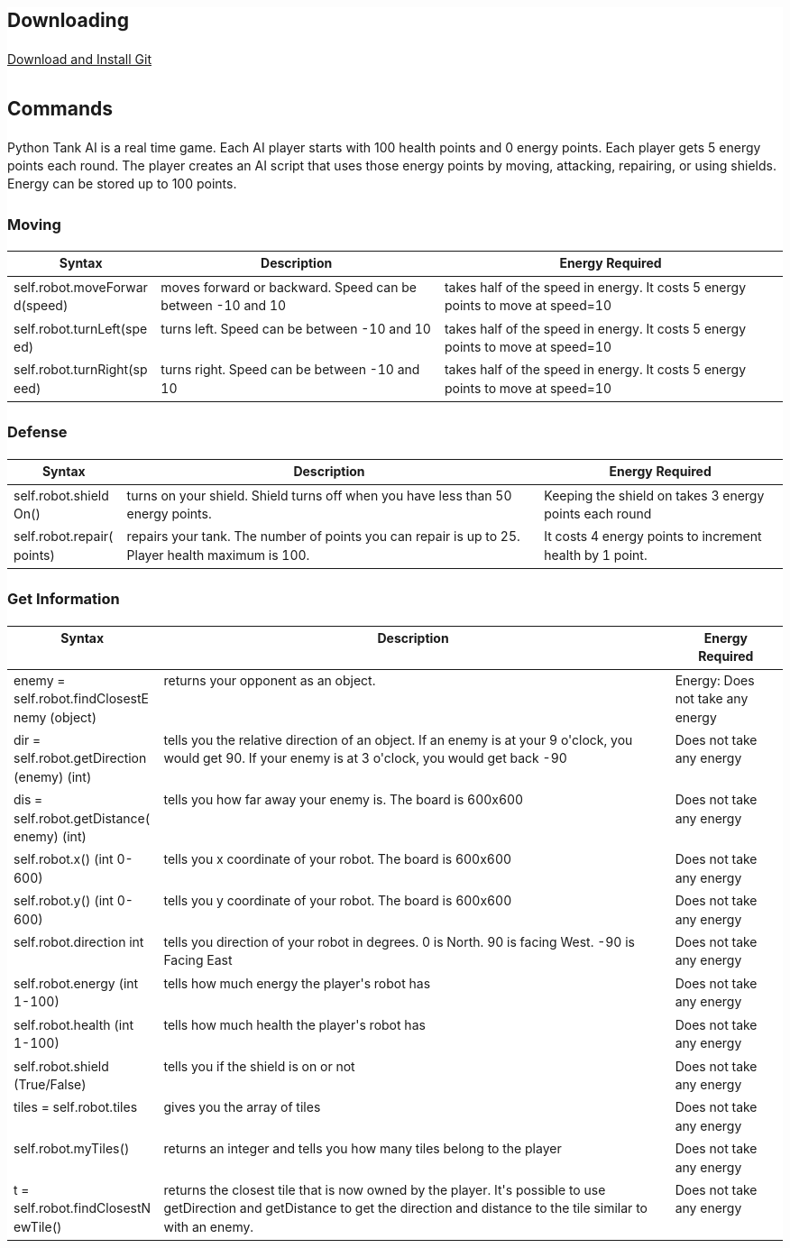 ## Downloading

[Download and Install Git](./InstallGit.md)

## Commands
Python Tank AI is a real time game.  Each AI player starts with 100 health points and 0 energy points.  Each player gets 5 energy points each round.  The player creates an AI script that uses those energy points by moving, attacking, repairing, or using shields.  Energy can be stored up to 100 points.  

### Moving

|Syntax|Description|Energy Required|
|------|-----------|---------------|
self.robot.moveForward(speed)|moves forward or backward.  Speed can be between -10 and 10|takes half of the speed in energy.    It costs 5 energy points to move at speed=10|
|self.robot.turnLeft(speed)|turns left.  Speed can be between -10 and 10| takes half of the speed in energy.  It costs 5 energy points to move at speed=10|
|self.robot.turnRight(speed)|turns right.  Speed can be between -10 and 10| takes half of the speed in energy.  It costs 5 energy points to move at speed=10|

### Defense
|Syntax|Description|Energy Required|
|------|-----------|---------------|
|self.robot.shieldOn()|turns on your shield.  Shield turns off when you have less than 50 energy points. |Keeping the shield on takes 3 energy points each round|
|self.robot.repair(points)|repairs your tank.  The number of points you can repair is up to 25.  Player health maximum is 100.|It costs 4 energy points to increment health by 1 point.|

### Get Information
|Syntax|Description|Energy Required|
|------|-----------|---------------|
|enemy = self.robot.findClosestEnemy  (object)| returns your opponent as an object.|Energy: Does not take any energy|
|dir = self.robot.getDirection(enemy)  (int) | tells you the relative direction of an object.  If an enemy is at your 9 o'clock, you would get 90. If your enemy is at 3 o'clock, you would get back -90|Does not take any energy|
|dis = self.robot.getDistance(enemy)  (int) | tells you how far away your enemy is.  The board is 600x600 | Does not take any energy|
|self.robot.x() (int 0-600)| tells you x coordinate of your robot. The board is 600x600 | Does not take any energy|
|self.robot.y() (int 0-600)| tells you y coordinate of your robot. The board is 600x600 | Does not take any energy|
|self.robot.direction int | tells you direction of your robot in degrees.  0 is North.  90 is facing West.  -90 is Facing East | Does not take any energy|
|self.robot.energy (int 1-100) | tells how much energy the player's robot has| Does not take any energy|
|self.robot.health (int 1-100) | tells how much health the player's robot has| Does not take any energy|
|self.robot.shield (True/False) | tells you if the shield is on or not| Does not take any energy|
|tiles = self.robot.tiles | gives you the array of tiles | Does not take any energy |
|self.robot.myTiles() | returns an integer and tells you how many tiles belong to the player | Does not take any energy |
|t = self.robot.findClosestNewTile() | returns the closest tile that is now owned by the player.  It's possible to use getDirection and getDistance to get the direction and distance to the tile similar to with an enemy. | Does not take any energy |
